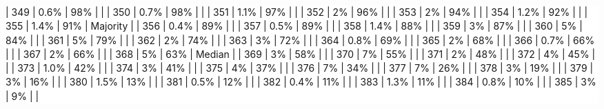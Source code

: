 | 349 | 0.6% | 98% |  |
| 350 | 0.7% | 98% |  |
| 351 | 1.1% | 97% |  |
| 352 | 2% | 96% |  |
| 353 | 2% | 94% |  |
| 354 | 1.2% | 92% |  |
| 355 | 1.4% | 91% | Majority |
| 356 | 0.4% | 89% |  |
| 357 | 0.5% | 89% |  |
| 358 | 1.4% | 88% |  |
| 359 | 3% | 87% |  |
| 360 | 5% | 84% |  |
| 361 | 5% | 79% |  |
| 362 | 2% | 74% |  |
| 363 | 3% | 72% |  |
| 364 | 0.8% | 69% |  |
| 365 | 2% | 68% |  |
| 366 | 0.7% | 66% |  |
| 367 | 2% | 66% |  |
| 368 | 5% | 63% | Median |
| 369 | 3% | 58% |  |
| 370 | 7% | 55% |  |
| 371 | 2% | 48% |  |
| 372 | 4% | 45% |  |
| 373 | 1.0% | 42% |  |
| 374 | 3% | 41% |  |
| 375 | 4% | 37% |  |
| 376 | 7% | 34% |  |
| 377 | 7% | 26% |  |
| 378 | 3% | 19% |  |
| 379 | 3% | 16% |  |
| 380 | 1.5% | 13% |  |
| 381 | 0.5% | 12% |  |
| 382 | 0.4% | 11% |  |
| 383 | 1.3% | 11% |  |
| 384 | 0.8% | 10% |  |
| 385 | 3% | 9% |  |